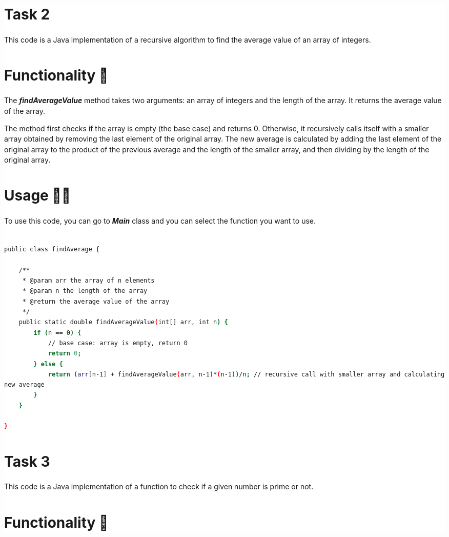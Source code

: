 
# Task 2

This code is a Java implementation of a recursive algorithm to find the average value of an array of integers.


# Functionality 🚀

The ***findAverageValue*** method takes two arguments: an array of integers and the length of the array. It returns the average value of the array.

The method first checks if the array is empty (the base case) and returns 0. Otherwise, it recursively calls itself with a smaller array obtained by removing the last element of the original array. The new average is calculated by adding the last element of the original array to the product of the previous average and the length of the smaller array, and then dividing by the length of the original array.

# Usage 👨‍💻
To use this code, you can go to ***Main*** class and you can select the function you want to use.
```bash

public class findAverage {

    /**
     * @param arr the array of n elements
     * @param n the length of the array
     * @return the average value of the array
     */
    public static double findAverageValue(int[] arr, int n) {
        if (n == 0) {
            // base case: array is empty, return 0
            return 0;
        } else {
            return (arr[n-1] + findAverageValue(arr, n-1)*(n-1))/n; // recursive call with smaller array and calculating new average
        }
    }

}
```
# Task 3 

This code is a Java implementation of a function to check if a given number is prime or not.


# Functionality 🚀
